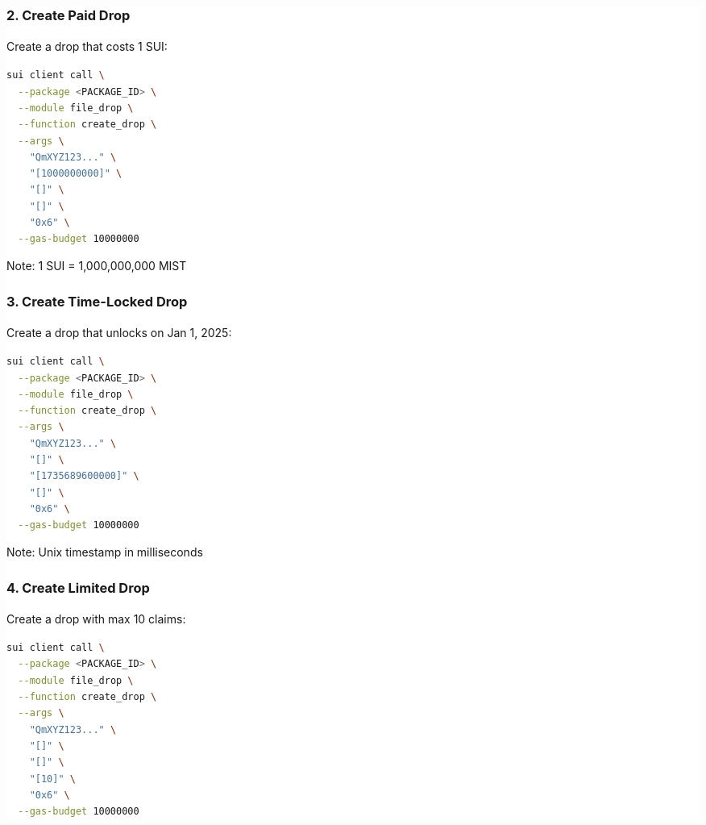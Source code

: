 ### 2. Create Paid Drop

Create a drop that costs 1 SUI:
```bash
sui client call \
  --package <PACKAGE_ID> \
  --module file_drop \
  --function create_drop \
  --args \
    "QmXYZ123..." \
    "[1000000000]" \
    "[]" \
    "[]" \
    "0x6" \
  --gas-budget 10000000
```

Note: 1 SUI = 1,000,000,000 MIST

### 3. Create Time-Locked Drop

Create a drop that unlocks on Jan 1, 2025:
```bash
sui client call \
  --package <PACKAGE_ID> \
  --module file_drop \
  --function create_drop \
  --args \
    "QmXYZ123..." \
    "[]" \
    "[1735689600000]" \
    "[]" \
    "0x6" \
  --gas-budget 10000000
```

Note: Unix timestamp in milliseconds

### 4. Create Limited Drop

Create a drop with max 10 claims:
```bash
sui client call \
  --package <PACKAGE_ID> \
  --module file_drop \
  --function create_drop \
  --args \
    "QmXYZ123..." \
    "[]" \
    "[]" \
    "[10]" \
    "0x6" \
  --gas-budget 10000000
```
